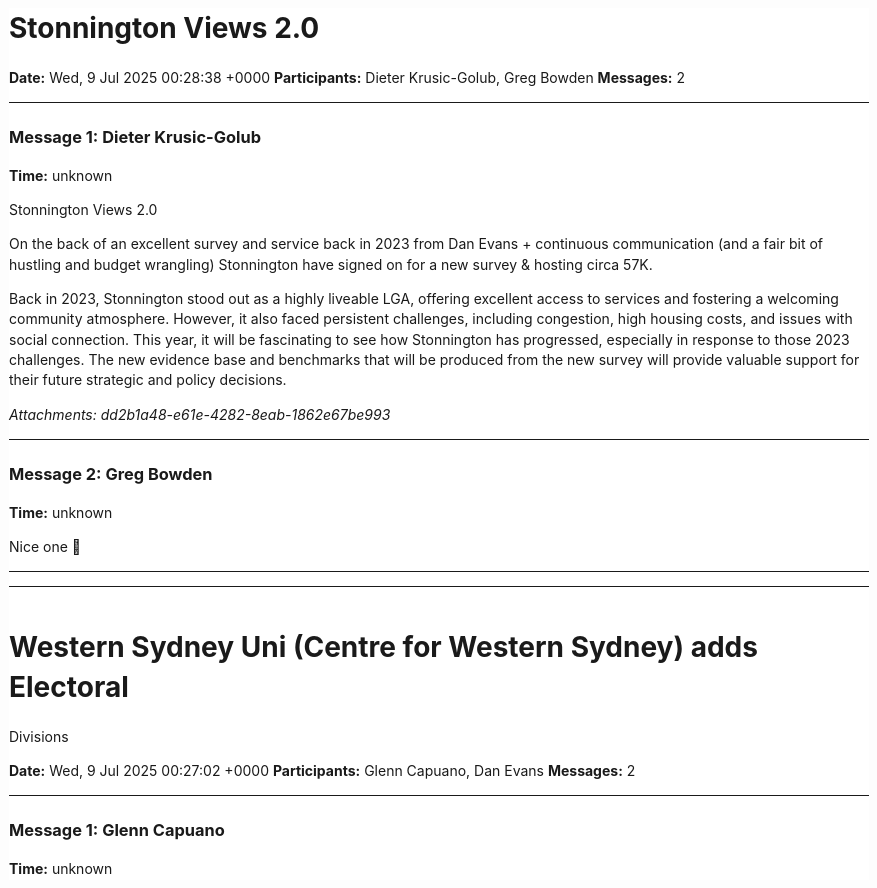 # Stonnington Views 2.0

**Date:** Wed, 9 Jul 2025 00:28:38 +0000
**Participants:** Dieter Krusic-Golub, Greg Bowden
**Messages:** 2

---

### Message 1: Dieter Krusic-Golub
**Time:** unknown

Stonnington Views 2.0


On the back of an excellent survey and service back in 2023 from Dan Evans + continuous communication (and a fair bit of hustling and budget wrangling)  Stonnington have signed on for a new survey & hosting circa 57K.


Back in 2023, Stonnington stood out as a highly liveable LGA, offering excellent access to services and fostering a welcoming community atmosphere. However, it also faced persistent challenges, including congestion, high housing costs, and issues with social connection. This year, it will be fascinating to see how Stonnington has progressed, especially in response to those 2023 challenges. The new evidence base and benchmarks that will be produced from the new survey will provide valuable support for their future strategic and policy decisions.

*Attachments: dd2b1a48-e61e-4282-8eab-1862e67be993*

---

### Message 2: Greg Bowden
**Time:** unknown

Nice one 👏

---



---

# Western Sydney Uni (Centre for Western Sydney) adds Electoral
 Divisions

**Date:** Wed, 9 Jul 2025 00:27:02 +0000
**Participants:** Glenn Capuano, Dan Evans
**Messages:** 2

---

### Message 1: Glenn Capuano
**Time:** unknown
